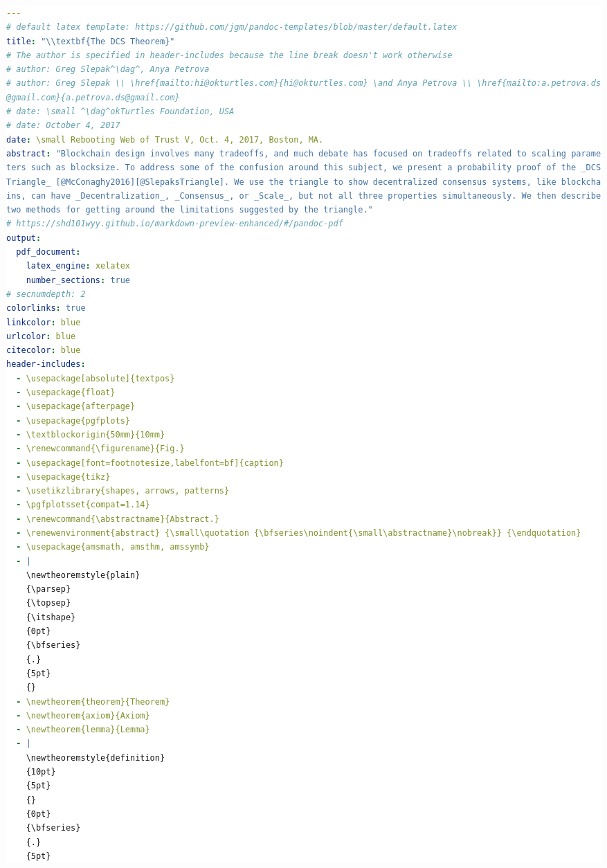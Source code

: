 ```yaml
---
# default latex template: https://github.com/jgm/pandoc-templates/blob/master/default.latex
title: "\\textbf{The DCS Theorem}"
# The author is specified in header-includes because the line break doesn't work otherwise
# author: Greg Slepak^\dag^, Anya Petrova
# author: Greg Slepak \\ \href{mailto:hi@okturtles.com}{hi@okturtles.com} \and Anya Petrova \\ \href{mailto:a.petrova.ds@gmail.com}{a.petrova.ds@gmail.com}
# date: \small ^\dag^okTurtles Foundation, USA
# date: October 4, 2017
date: \small Rebooting Web of Trust V, Oct. 4, 2017, Boston, MA.
abstract: "Blockchain design involves many tradeoffs, and much debate has focused on tradeoffs related to scaling parameters such as blocksize. To address some of the confusion around this subject, we present a probability proof of the _DCS Triangle_ [@McConaghy2016][@SlepaksTriangle]. We use the triangle to show decentralized consensus systems, like blockchains, can have _Decentralization_, _Consensus_, or _Scale_, but not all three properties simultaneously. We then describe two methods for getting around the limitations suggested by the triangle."
# https://shd101wyy.github.io/markdown-preview-enhanced/#/pandoc-pdf
output:
  pdf_document:
    latex_engine: xelatex
    number_sections: true
# secnumdepth: 2
colorlinks: true
linkcolor: blue
urlcolor: blue
citecolor: blue
header-includes:
  - \usepackage[absolute]{textpos}
  - \usepackage{float}
  - \usepackage{afterpage}
  - \usepackage{pgfplots}
  - \textblockorigin{50mm}{10mm}
  - \renewcommand{\figurename}{Fig.}
  - \usepackage[font=footnotesize,labelfont=bf]{caption}
  - \usepackage{tikz}
  - \usetikzlibrary{shapes, arrows, patterns}
  - \pgfplotsset{compat=1.14}
  - \renewcommand{\abstractname}{Abstract.}
  - \renewenvironment{abstract} {\small\quotation {\bfseries\noindent{\small\abstractname}\nobreak}} {\endquotation}
  - \usepackage{amsmath, amsthm, amssymb}
  - |
    \newtheoremstyle{plain}
    {\parsep}
    {\topsep}
    {\itshape}
    {0pt}
    {\bfseries}
    {.}
    {5pt}
    {}
  - \newtheorem{theorem}{Theorem}
  - \newtheorem{axiom}{Axiom}
  - \newtheorem{lemma}{Lemma}
  - |
    \newtheoremstyle{definition}
    {10pt}
    {5pt}
    {}
    {0pt}
    {\bfseries}
    {.}
    {5pt}
```